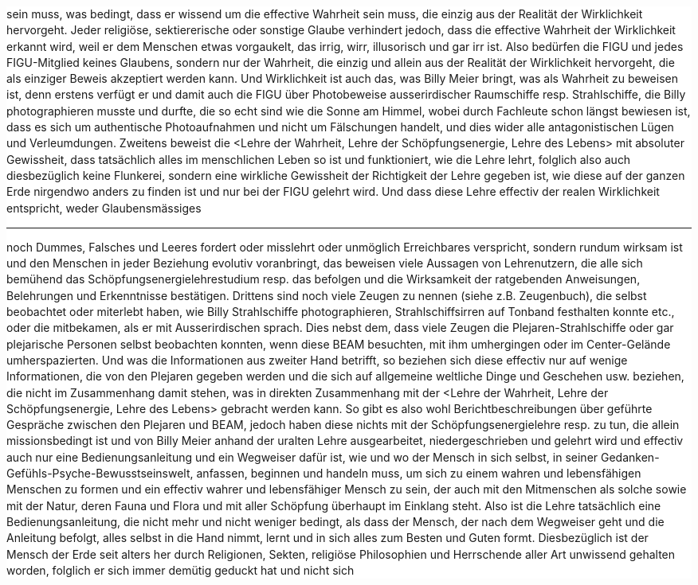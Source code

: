 sein muss, was bedingt, dass er wissend um die effective Wahrheit sein muss, die einzig aus der Realität
der Wirklichkeit hervorgeht. Jeder religiöse, sektiererische oder sonstige Glaube verhindert jedoch, dass
die effective Wahrheit der Wirklichkeit erkannt wird, weil er dem Menschen etwas vorgaukelt, das irrig,
wirr, illusorisch und gar irr ist. Also bedürfen die FIGU und jedes FIGU-Mitglied keines Glaubens, sondern
nur der Wahrheit, die einzig und allein aus der Realität der Wirklichkeit hervorgeht, die als einziger Beweis
akzeptiert werden kann. Und Wirklichkeit ist auch das, was Billy Meier bringt, was als Wahrheit zu beweisen ist, denn erstens verfügt er und damit auch die FIGU über Photobeweise ausserirdischer Raumschiffe
resp. Strahlschiffe, die Billy photographieren musste und durfte, die so echt sind wie die Sonne am Himmel, wobei durch Fachleute schon längst bewiesen ist, dass es sich um authentische Photoaufnahmen
und nicht um Fälschungen handelt, und dies wider alle antagonistischen Lügen und Verleumdungen.
Zweitens beweist die <Lehre der Wahrheit, Lehre der Schöpfungsenergie, Lehre des Lebens> mit absoluter Gewissheit, dass tatsächlich alles im menschlichen Leben so ist und funktioniert, wie die Lehre lehrt,
folglich also auch diesbezüglich keine Flunkerei, sondern eine wirkliche Gewissheit der Richtigkeit der
Lehre gegeben ist, wie diese auf der ganzen Erde nirgendwo anders zu finden ist und nur bei der FIGU
gelehrt wird. Und dass diese Lehre effectiv der realen Wirklichkeit entspricht, weder Glaubensmässiges


-----

noch Dummes, Falsches und Leeres fordert oder misslehrt oder unmöglich Erreichbares verspricht, sondern rundum wirksam ist und den Menschen in jeder Beziehung evolutiv voranbringt, das beweisen viele
Aussagen von Lehrenutzern, die alle sich bemühend das Schöpfungsenergielehrestudium resp. das
<Geisteslehrestudium> befolgen und die Wirksamkeit der ratgebenden Anweisungen, Belehrungen und
Erkenntnisse bestätigen. Drittens sind noch viele Zeugen zu nennen (siehe z.B. Zeugenbuch), die selbst
beobachtet oder miterlebt haben, wie Billy Strahlschiffe photographieren, Strahlschiffsirren auf Tonband
festhalten konnte etc., oder die mitbekamen, als er mit Ausserirdischen sprach. Dies nebst dem, dass
viele Zeugen die Plejaren-Strahlschiffe oder gar plejarische Personen selbst beobachten konnten, wenn
diese BEAM besuchten, mit ihm umhergingen oder im Center-Gelände umherspazierten. Und was die
Informationen aus zweiter Hand betrifft, so beziehen sich diese effectiv nur auf wenige Informationen, die
von den Plejaren gegeben werden und die sich auf allgemeine weltliche Dinge und Geschehen usw. beziehen, die nicht im Zusammenhang damit stehen, was in direkten Zusammenhang mit der <Lehre der
Wahrheit, Lehre der Schöpfungsenergie, Lehre des Lebens> gebracht werden kann. So gibt es also wohl
Berichtbeschreibungen über geführte Gespräche zwischen den Plejaren und BEAM, jedoch haben diese
nichts mit der Schöpfungsenergielehre resp. <Geisteslehre> zu tun, die allein missionsbedingt ist und von
Billy Meier anhand der uralten Lehre ausgearbeitet, niedergeschrieben und gelehrt wird und effectiv auch
nur eine Bedienungsanleitung und ein Wegweiser dafür ist, wie und wo der Mensch in sich selbst, in seiner Gedanken-Gefühls-Psyche-Bewusstseinswelt, anfassen, beginnen und handeln muss, um sich zu einem wahren und lebensfähigen Menschen zu formen und ein effectiv wahrer und lebensfähiger Mensch
zu sein, der auch mit den Mitmenschen als solche sowie mit der Natur, deren Fauna und Flora und mit
aller Schöpfung überhaupt im Einklang steht. Also ist die Lehre tatsächlich eine Bedienungsanleitung, die
nicht mehr und nicht weniger bedingt, als dass der Mensch, der nach dem Wegweiser geht und die Anleitung befolgt, alles selbst in die Hand nimmt, lernt und in sich alles zum Besten und Guten formt. Diesbezüglich ist der Mensch der Erde seit alters her durch Religionen, Sekten, religiöse Philosophien und Herrschende aller Art unwissend gehalten worden, folglich er sich immer demütig geduckt hat und nicht sich